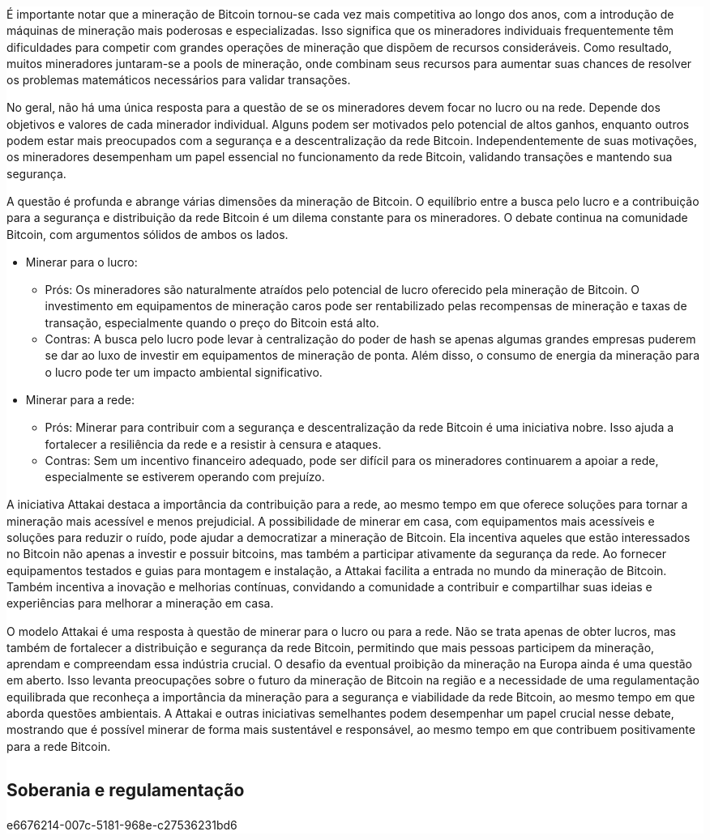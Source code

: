 É importante notar que a mineração de Bitcoin tornou-se cada vez mais competitiva ao longo dos anos, com a introdução de máquinas de mineração mais poderosas e especializadas. Isso significa que os mineradores individuais frequentemente têm dificuldades para competir com grandes operações de mineração que dispõem de recursos consideráveis. Como resultado, muitos mineradores juntaram-se a pools de mineração, onde combinam seus recursos para aumentar suas chances de resolver os problemas matemáticos necessários para validar transações.

No geral, não há uma única resposta para a questão de se os mineradores devem focar no lucro ou na rede. Depende dos objetivos e valores de cada minerador individual. Alguns podem ser motivados pelo potencial de altos ganhos, enquanto outros podem estar mais preocupados com a segurança e a descentralização da rede Bitcoin. Independentemente de suas motivações, os mineradores desempenham um papel essencial no funcionamento da rede Bitcoin, validando transações e mantendo sua segurança.

A questão é profunda e abrange várias dimensões da mineração de Bitcoin. O equilíbrio entre a busca pelo lucro e a contribuição para a segurança e distribuição da rede Bitcoin é um dilema constante para os mineradores. O debate continua na comunidade Bitcoin, com argumentos sólidos de ambos os lados.

* Minerar para o lucro:
  - Prós: Os mineradores são naturalmente atraídos pelo potencial de lucro oferecido pela mineração de Bitcoin. O investimento em equipamentos de mineração caros pode ser rentabilizado pelas recompensas de mineração e taxas de transação, especialmente quando o preço do Bitcoin está alto.
  - Contras: A busca pelo lucro pode levar à centralização do poder de hash se apenas algumas grandes empresas puderem se dar ao luxo de investir em equipamentos de mineração de ponta. Além disso, o consumo de energia da mineração para o lucro pode ter um impacto ambiental significativo.

* Minerar para a rede:
  - Prós: Minerar para contribuir com a segurança e descentralização da rede Bitcoin é uma iniciativa nobre. Isso ajuda a fortalecer a resiliência da rede e a resistir à censura e ataques.
  - Contras: Sem um incentivo financeiro adequado, pode ser difícil para os mineradores continuarem a apoiar a rede, especialmente se estiverem operando com prejuízo.

A iniciativa Attakai destaca a importância da contribuição para a rede, ao mesmo tempo em que oferece soluções para tornar a mineração mais acessível e menos prejudicial. A possibilidade de minerar em casa, com equipamentos mais acessíveis e soluções para reduzir o ruído, pode ajudar a democratizar a mineração de Bitcoin. Ela incentiva aqueles que estão interessados no Bitcoin não apenas a investir e possuir bitcoins, mas também a participar ativamente da segurança da rede. Ao fornecer equipamentos testados e guias para montagem e instalação, a Attakai facilita a entrada no mundo da mineração de Bitcoin. Também incentiva a inovação e melhorias contínuas, convidando a comunidade a contribuir e compartilhar suas ideias e experiências para melhorar a mineração em casa. 

O modelo Attakai é uma resposta à questão de minerar para o lucro ou para a rede. Não se trata apenas de obter lucros, mas também de fortalecer a distribuição e segurança da rede Bitcoin, permitindo que mais pessoas participem da mineração, aprendam e compreendam essa indústria crucial. O desafio da eventual proibição da mineração na Europa ainda é uma questão em aberto. Isso levanta preocupações sobre o futuro da mineração de Bitcoin na região e a necessidade de uma regulamentação equilibrada que reconheça a importância da mineração para a segurança e viabilidade da rede Bitcoin, ao mesmo tempo em que aborda questões ambientais. A Attakai e outras iniciativas semelhantes podem desempenhar um papel crucial nesse debate, mostrando que é possível minerar de forma mais sustentável e responsável, ao mesmo tempo em que contribuem positivamente para a rede Bitcoin.


## Soberania e regulamentação
<chapterId>e6676214-007c-5181-968e-c27536231bd6</chapterId>

